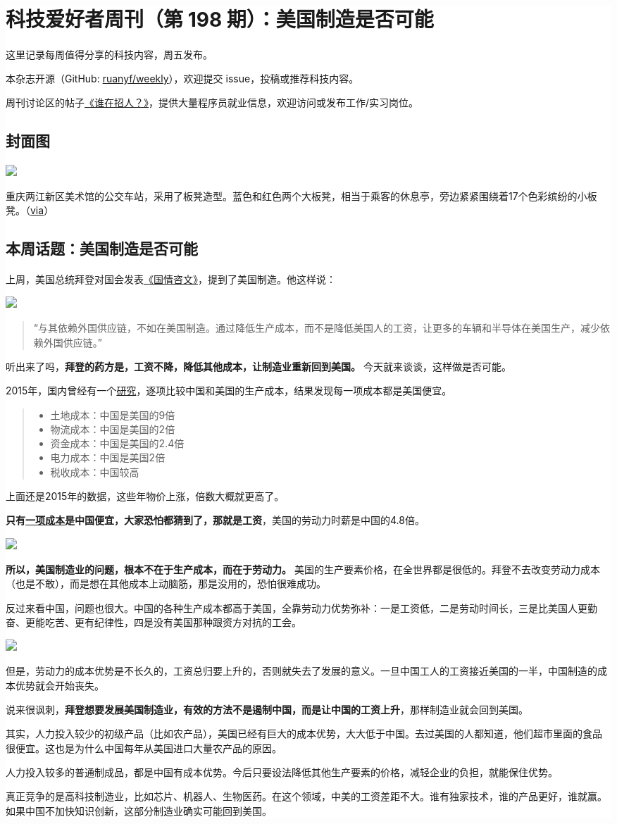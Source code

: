 # 科技爱好者周刊（第 198 期）：美国制造是否可能

这里记录每周值得分享的科技内容，周五发布。

本杂志开源（GitHub: [ruanyf/weekly](https://github.com/ruanyf/weekly)），欢迎提交 issue，投稿或推荐科技内容。

周刊讨论区的帖子[《谁在招人？》](https://github.com/ruanyf/weekly/issues/2234)，提供大量程序员就业信息，欢迎访问或发布工作/实习岗位。

## 封面图

![](https://cdn.beekka.com/blogimg/asset/202203/bg2022030808.webp)

重庆两江新区美术馆的公交车站，采用了板凳造型。蓝色和红色两个大板凳，相当于乘客的休息亭，旁边紧紧围绕着17个色彩缤纷的小板凳。（[via](https://www.cbg.cn/show/4933-1839848.html)）

## 本周话题：美国制造是否可能

上周，美国总统拜登对国会发表[《国情咨文》](https://finance.sina.cn/7x24/2022-03-02/detail-imcwipih6180080.d.html)，提到了美国制造。他这样说：

![](https://cdn.beekka.com/blogimg/asset/202203/bg2022030705.webp)

> “与其依赖外国供应链，不如在美国制造。通过降低生产成本，而不是降低美国人的工资，让更多的车辆和半导体在美国生产，减少依赖外国供应链。”

听出来了吗，**拜登的药方是，工资不降，降低其他成本，让制造业重新回到美国。** 今天就来谈谈，这样做是否可能。

2015年，国内曾经有一个[研究](http://m.jrj.com.cn/madapter/usstock/2016/01/27030420489084.shtml)，逐项比较中国和美国的生产成本，结果发现每一项成本都是美国便宜。

>   - 土地成本：中国是美国的9倍
>   - 物流成本：中国是美国的2倍
>   - 资金成本：中国是美国的2.4倍
>   - 电力成本：中国是美国2倍
>   - 税收成本：中国较高

上面还是2015年的数据，这些年物价上涨，倍数大概就更高了。

**只有[一项成本](https://www.sohu.com/a/367546108_618573)是中国便宜，大家恐怕都猜到了，那就是工资**，美国的劳动力时薪是中国的4.8倍。

![](https://cdn.beekka.com/blogimg/asset/202203/bg2022030706.webp)

**所以，美国制造业的问题，根本不在于生产成本，而在于劳动力。** 美国的生产要素价格，在全世界都是很低的。拜登不去改变劳动力成本（也是不敢），而是想在其他成本上动脑筋，那是没用的，恐怕很难成功。

反过来看中国，问题也很大。中国的各种生产成本都高于美国，全靠劳动力优势弥补：一是工资低，二是劳动时间长，三是比美国人更勤奋、更能吃苦、更有纪律性，四是没有美国那种跟资方对抗的工会。

![](https://cdn.beekka.com/blogimg/asset/202203/bg2022030707.webp)

但是，劳动力的成本优势是不长久的，工资总归要上升的，否则就失去了发展的意义。一旦中国工人的工资接近美国的一半，中国制造的成本优势就会开始丧失。

说来很讽刺，**拜登想要发展美国制造业，有效的方法不是遏制中国，而是让中国的工资上升**，那样制造业就会回到美国。

其实，人力投入较少的初级产品（比如农产品），美国已经有巨大的成本优势，大大低于中国。去过美国的人都知道，他们超市里面的食品很便宜。这也是为什么中国每年从美国进口大量农产品的原因。

人力投入较多的普通制成品，都是中国有成本优势。今后只要设法降低其他生产要素的价格，减轻企业的负担，就能保住优势。

真正竞争的是高科技制造业，比如芯片、机器人、生物医药。在这个领域，中美的工资差距不大。谁有独家技术，谁的产品更好，谁就赢。如果中国不加快知识创新，这部分制造业确实可能回到美国。
